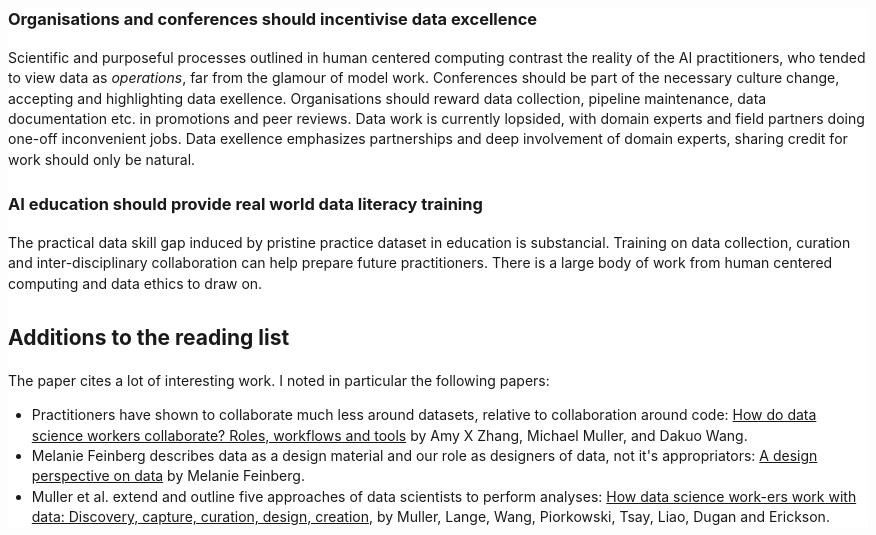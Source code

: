 ### Organisations and conferences should incentivise data excellence
Scientific and purposeful processes outlined in human centered computing contrast the reality of the AI practitioners, who tended to view data as *operations*, far from the glamour of model work. Conferences should be part of the necessary culture change, accepting and highlighting data exellence. Organisations should reward data collection, pipeline maintenance, data documentation etc. in promotions and peer reviews. Data work is currently lopsided, with domain experts and field partners doing one-off inconvenient jobs. Data exellence emphasizes partnerships and deep involvement of domain experts, sharing credit for work should only be natural. 

### AI education should provide real world data literacy training
The practical data skill gap induced by pristine practice dataset in education is substancial. Training on data collection, curation and inter-disciplinary collaboration can help prepare future practitioners. There is a large body of work from human centered computing and data ethics to draw on. 

## Additions to the reading list
The paper cites a lot of interesting work. I noted in particular the following papers:
* Practitioners have shown to collaborate much less around datasets, relative to collaboration around code: [How do data science workers collaborate? Roles, workflows and tools](https://arxiv.org/pdf/2001.06684.pdf) by Amy X Zhang, Michael Muller, and Dakuo Wang.
* Melanie Feinberg describes data as a design material and our role as designers of data, not it's appropriators: [A design perspective on data](https://ils.unc.edu/~mfeinber/Feinberg%202017c.pdf) by Melanie Feinberg.
* Muller et al. extend and outline five approaches of data scientists to perform analyses: [How data science work-ers work with data: Discovery, capture, curation, design, creation](http://library.usc.edu.ph/ACM/CHI2019/1proc/paper126.pdf), by Muller, Lange, Wang, Piorkowski, Tsay, Liao, Dugan and Erickson. 
